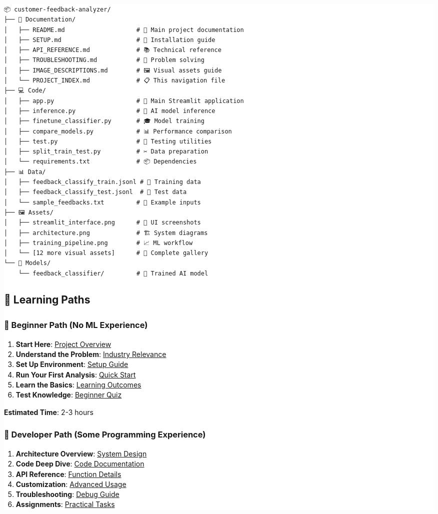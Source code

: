 ```
📦 customer-feedback-analyzer/
├── 📖 Documentation/
│   ├── README.md                    # 🌟 Main project documentation
│   ├── SETUP.md                     # 🚀 Installation guide
│   ├── API_REFERENCE.md             # 📚 Technical reference
│   ├── TROUBLESHOOTING.md           # 🔧 Problem solving
│   ├── IMAGE_DESCRIPTIONS.md        # 🖼️ Visual assets guide
│   └── PROJECT_INDEX.md             # 📋 This navigation file
├── 💻 Code/
│   ├── app.py                       # 🎨 Main Streamlit application
│   ├── inference.py                 # 🧠 AI model inference
│   ├── finetune_classifier.py       # 🎓 Model training
│   ├── compare_models.py            # 📊 Performance comparison
│   ├── test.py                      # 🧪 Testing utilities
│   ├── split_train_test.py          # ✂️ Data preparation
│   └── requirements.txt             # 📦 Dependencies
├── 📊 Data/
│   ├── feedback_classify_train.jsonl # 🎯 Training data
│   ├── feedback_classify_test.jsonl  # 🧪 Test data
│   └── sample_feedbacks.txt         # 📝 Example inputs
├── 🖼️ Assets/
│   ├── streamlit_interface.png      # 🎨 UI screenshots
│   ├── architecture.png             # 🏗️ System diagrams
│   ├── training_pipeline.png        # 📈 ML workflow
│   └── [12 more visual assets]      # 📸 Complete gallery
└── 🤖 Models/
    └── feedback_classifier/         # 🧠 Trained AI model
```

## 🎯 Learning Paths

### 🌱 Beginner Path (No ML Experience)

1. **Start Here**: [Project Overview](README.md#-project-overview)
2. **Understand the Problem**: [Industry Relevance](README.md#-industry-relevance)
3. **Set Up Environment**: [Setup Guide](SETUP.md)
4. **Run Your First Analysis**: [Quick Start](README.md#-quick-start-guide)
5. **Learn the Basics**: [Learning Outcomes](README.md#-learning-outcomes)
6. **Test Knowledge**: [Beginner Quiz](README.md#quiz-1-project-understanding)

**Estimated Time**: 2-3 hours

### 🔧 Developer Path (Some Programming Experience)

1. **Architecture Overview**: [System Design](README.md#️-project-architecture)
2. **Code Deep Dive**: [Code Documentation](README.md#-code-documentation)
3. **API Reference**: [Function Details](API_REFERENCE.md)
4. **Customization**: [Advanced Usage](API_REFERENCE.md#-advanced-usage)
5. **Troubleshooting**: [Debug Guide](TROUBLESHOOTING.md)
6. **Assignments**: [Practical Tasks](README.md#-practical-assignments)
